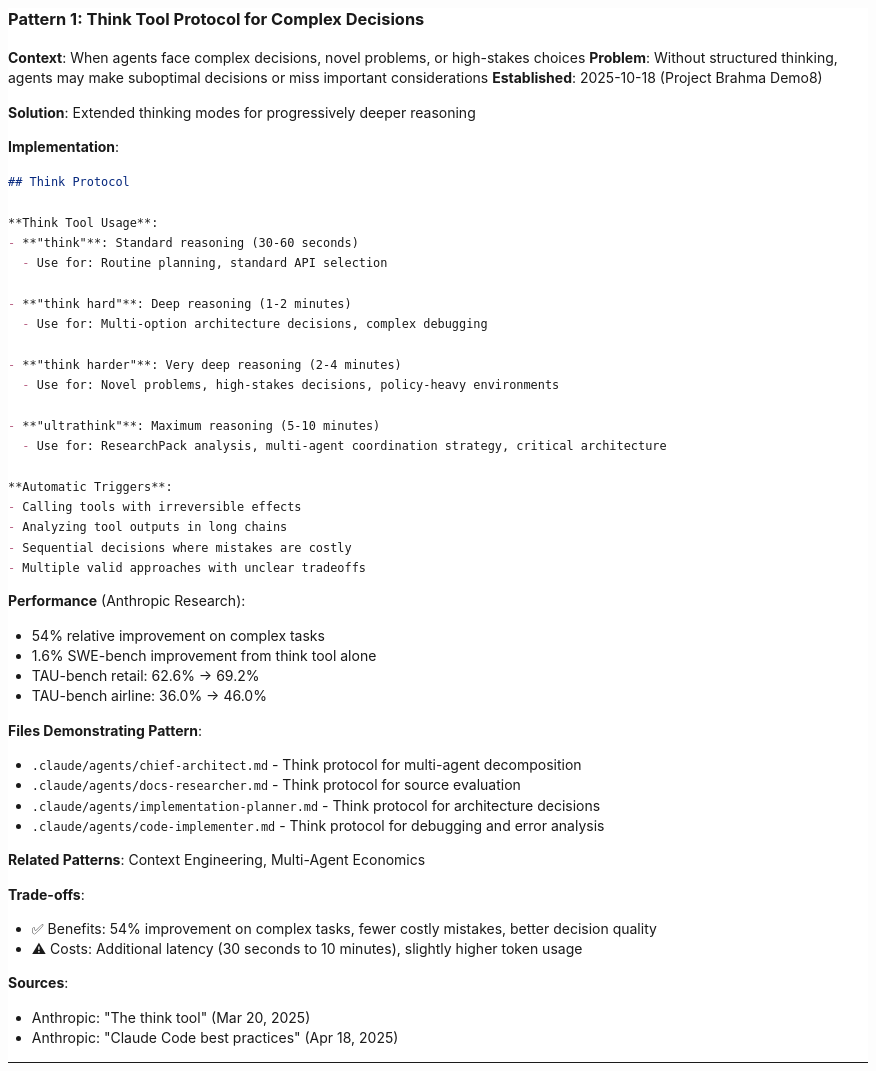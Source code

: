 ### Pattern 1: Think Tool Protocol for Complex Decisions

**Context**: When agents face complex decisions, novel problems, or high-stakes choices
**Problem**: Without structured thinking, agents may make suboptimal decisions or miss important considerations
**Established**: 2025-10-18 (Project Brahma Demo8)

**Solution**: Extended thinking modes for progressively deeper reasoning

**Implementation**:
```markdown
## Think Protocol

**Think Tool Usage**:
- **"think"**: Standard reasoning (30-60 seconds)
  - Use for: Routine planning, standard API selection

- **"think hard"**: Deep reasoning (1-2 minutes)
  - Use for: Multi-option architecture decisions, complex debugging

- **"think harder"**: Very deep reasoning (2-4 minutes)
  - Use for: Novel problems, high-stakes decisions, policy-heavy environments

- **"ultrathink"**: Maximum reasoning (5-10 minutes)
  - Use for: ResearchPack analysis, multi-agent coordination strategy, critical architecture

**Automatic Triggers**:
- Calling tools with irreversible effects
- Analyzing tool outputs in long chains
- Sequential decisions where mistakes are costly
- Multiple valid approaches with unclear tradeoffs
```

**Performance** (Anthropic Research):
- 54% relative improvement on complex tasks
- 1.6% SWE-bench improvement from think tool alone
- TAU-bench retail: 62.6% → 69.2%
- TAU-bench airline: 36.0% → 46.0%

**Files Demonstrating Pattern**:
- `.claude/agents/chief-architect.md` - Think protocol for multi-agent decomposition
- `.claude/agents/docs-researcher.md` - Think protocol for source evaluation
- `.claude/agents/implementation-planner.md` - Think protocol for architecture decisions
- `.claude/agents/code-implementer.md` - Think protocol for debugging and error analysis

**Related Patterns**: Context Engineering, Multi-Agent Economics

**Trade-offs**:
- ✅ Benefits: 54% improvement on complex tasks, fewer costly mistakes, better decision quality
- ⚠️ Costs: Additional latency (30 seconds to 10 minutes), slightly higher token usage

**Sources**:
- Anthropic: "The think tool" (Mar 20, 2025)
- Anthropic: "Claude Code best practices" (Apr 18, 2025)

---